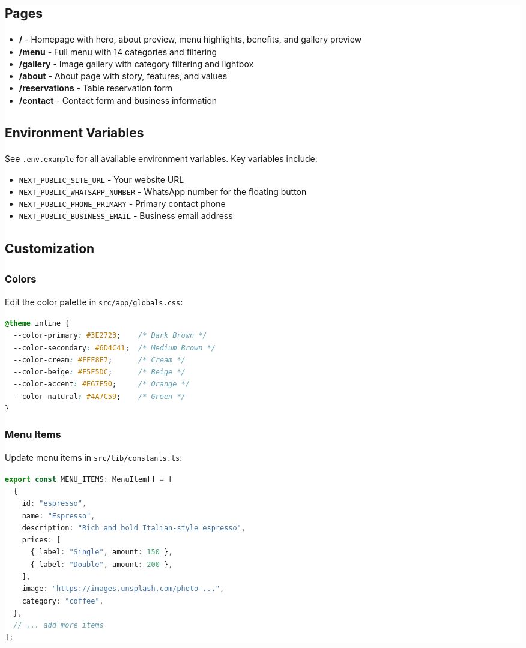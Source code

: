 ## Pages

- **/** - Homepage with hero, about preview, menu highlights, benefits, and gallery preview
- **/menu** - Full menu with 14 categories and filtering
- **/gallery** - Image gallery with category filtering and lightbox
- **/about** - About page with story, features, and values
- **/reservations** - Table reservation form
- **/contact** - Contact form and business information

## Environment Variables

See `.env.example` for all available environment variables. Key variables include:

- `NEXT_PUBLIC_SITE_URL` - Your website URL
- `NEXT_PUBLIC_WHATSAPP_NUMBER` - WhatsApp number for the floating button
- `NEXT_PUBLIC_PHONE_PRIMARY` - Primary contact phone
- `NEXT_PUBLIC_BUSINESS_EMAIL` - Business email address

## Customization

### Colors

Edit the color palette in `src/app/globals.css`:

```css
@theme inline {
  --color-primary: #3E2723;    /* Dark Brown */
  --color-secondary: #6D4C41;  /* Medium Brown */
  --color-cream: #FFF8E7;      /* Cream */
  --color-beige: #F5F5DC;      /* Beige */
  --color-accent: #E67E50;     /* Orange */
  --color-natural: #4A7C59;    /* Green */
}
```

### Menu Items

Update menu items in `src/lib/constants.ts`:

```typescript
export const MENU_ITEMS: MenuItem[] = [
  {
    id: "espresso",
    name: "Espresso",
    description: "Rich and bold Italian-style espresso",
    prices: [
      { label: "Single", amount: 150 },
      { label: "Double", amount: 200 },
    ],
    image: "https://images.unsplash.com/photo-...",
    category: "coffee",
  },
  // ... add more items
];
```
